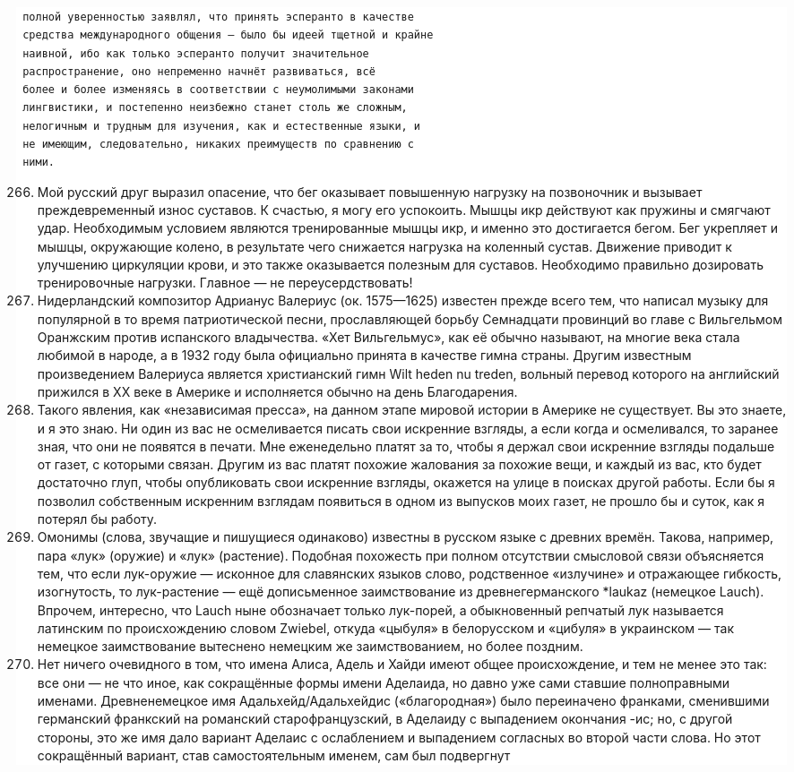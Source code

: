      полной уверенностью заявлял, что принять эсперанто в качестве
     средства международного общения — было бы идеей тщетной и крайне
     наивной, ибо как только эсперанто получит значительное
     распространение, оно непременно начнёт развиваться, всё
     более и более изменяясь в соответствии с неумолимыми законами
     лингвистики, и постепенно неизбежно станет столь же сложным,
     нелогичным и трудным для изучения, как и естественные языки, и
     не имеющим, следовательно, никаких преимуществ по сравнению с
     ними.
266. Мой русский друг выразил опасение, что бег оказывает повышенную
     нагрузку на позвоночник и вызывает преждевременный износ
     суставов. К счастью, я могу его успокоить. Мышцы икр
     действуют как пружины и смягчают удар. Необходимым условием
     являются тренированные мышцы икр, и именно это достигается бегом.
     Бег укрепляет и мышцы, окружающие колено, в результате чего
     снижается нагрузка на коленный сустав. Движение приводит к
     улучшению циркуляции крови, и это также оказывается полезным для
     суставов. Необходимо правильно дозировать тренировочные нагрузки.
     Главное — не переусердствовать!
267. Нидерландский композитор Адрианус Валериус (ок. 1575—1625) известен
     прежде всего тем, что написал музыку для популярной в то время
     патриотической песни, прославляющей борьбу Семнадцати
     провинций во главе с Вильгельмом Оранжским против
     испанского владычества. «Хет Вильгельмус», как её обычно
     называют, на многие века стала любимой в народе, а в 1932 году
     была официально принята в качестве гимна страны. Другим
     известным произведением Валериуса является христианский
     гимн Wilt heden nu treden, вольный перевод которого на
     английский прижился в XX веке в Америке и исполняется
     обычно на день Благодарения.
268. Такого явления, как «независимая пресса», на данном этапе мировой
     истории в Америке не существует. Вы это знаете, и я это знаю. Ни
     один из вас не осмеливается писать свои искренние взгляды, а если
     когда и осмеливался, то заранее зная, что они не появятся в
     печати. Мне еженедельно платят за то, чтобы я держал свои
     искренние взгляды подальше от газет, с которыми связан. Другим
     из вас платят похожие жалования за похожие вещи, и каждый из вас,
     кто будет достаточно глуп, чтобы опубликовать свои искренние
     взгляды, окажется на улице в поисках другой работы. Если бы я
     позволил собственным искренним взглядам появиться в одном из
     выпусков моих газет, не прошло бы и суток, как я потерял бы
     работу.
269. Омонимы (слова, звучащие и пишущиеся одинаково) известны в русском
     языке с древних времён. Такова, например, пара «лук» (оружие) и
     «лук» (растение). Подобная похожесть при полном отсутствии
     смысловой связи объясняется тем, что если лук-оружие —
     исконное для славянских языков слово, родственное «излучине»
     и отражающее гибкость, изогнутость, то лук-растение — ещё
     дописьменное заимствование из древнегерманского \*laukaz
     (немецкое Lauch). Впрочем, интересно, что Lauch ныне обозначает
     только лук-порей, а обыкновенный репчатый лук называется
     латинским по происхождению словом Zwiebel, откуда «цыбуля» в
     белорусском и «цибуля» в украинском — так немецкое заимствование
     вытеснено немецким же заимствованием, но более поздним.
270. Нет ничего очевидного в том, что имена Алиса, Адель и Хайди имеют
     общее происхождение, и тем не менее это так: все они — не что
     иное, как сокращённые формы имени Аделаида, но давно уже сами
     ставшие полноправными именами. Древненемецкое имя
     Адальхейд/Адальхейдис («благородная») было
     переиначено франками, сменившими германский франкский на
     романский старофранцузский, в Аделаиду с выпадением окончания -ис;
     но, с другой стороны, это же имя дало вариант Аделаис с ослаблением
     и выпадением согласных во второй части слова. Но этот сокращённый
     вариант, став самостоятельным именем, сам был подвергнут